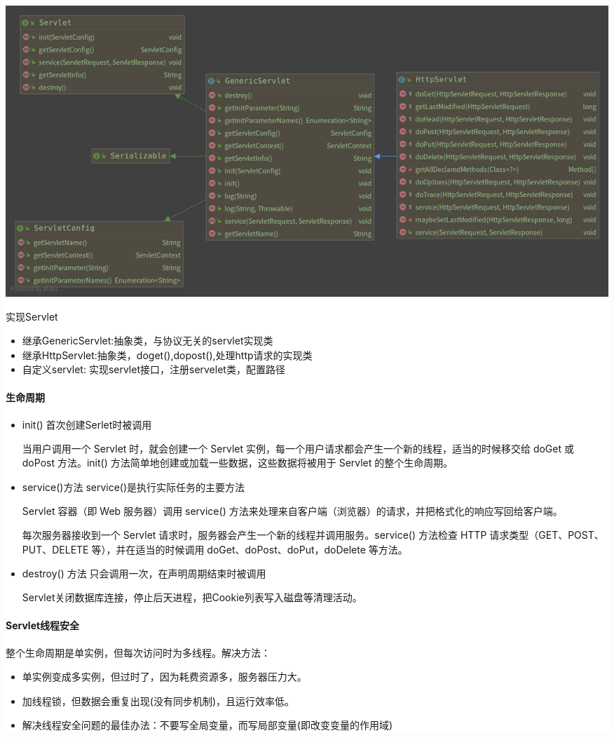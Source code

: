 ![HttpServlet](HttpServlet.png)

实现Servlet

- 继承GenericServlet:抽象类，与协议无关的servlet实现类
- 继承HttpServlet:抽象类，doget(),dopost(),处理http请求的实现类
- 自定义servlet:  实现servlet接口，注册servelet类，配置路径

#### 生命周期

- init()   首次创建Serlet时被调用

	当用户调用一个 Servlet 时，就会创建一个 Servlet 实例，每一个用户请求都会产生一个新的线程，适当的时候移交给 doGet 或 doPost 方法。init() 方法简单地创建或加载一些数据，这些数据将被用于 Servlet 的整个生命周期。

- service()方法	service()是执行实际任务的主要方法

	Servlet 容器（即 Web 服务器）调用 service() 方法来处理来自客户端（浏览器）的请求，并把格式化的响应写回给客户端。

	每次服务器接收到一个 Servlet 请求时，服务器会产生一个新的线程并调用服务。service() 方法检查 HTTP 请求类型（GET、POST、PUT、DELETE 等），并在适当的时候调用 doGet、doPost、doPut，doDelete 等方法。

- destroy() 方法    只会调用一次，在声明周期结束时被调用

	Servlet关闭数据库连接，停止后天进程，把Cookie列表写入磁盘等清理活动。

#### Servlet线程安全

整个生命周期是单实例，但每次访问时为多线程。解决方法：

- 单实例变成多实例，但过时了，因为耗费资源多，服务器压力大。

- 加线程锁，但数据会重复出现(没有同步机制)，且运行效率低。

- 解决线程安全问题的最佳办法：不要写全局变量，而写局部变量(即改变变量的作用域)

